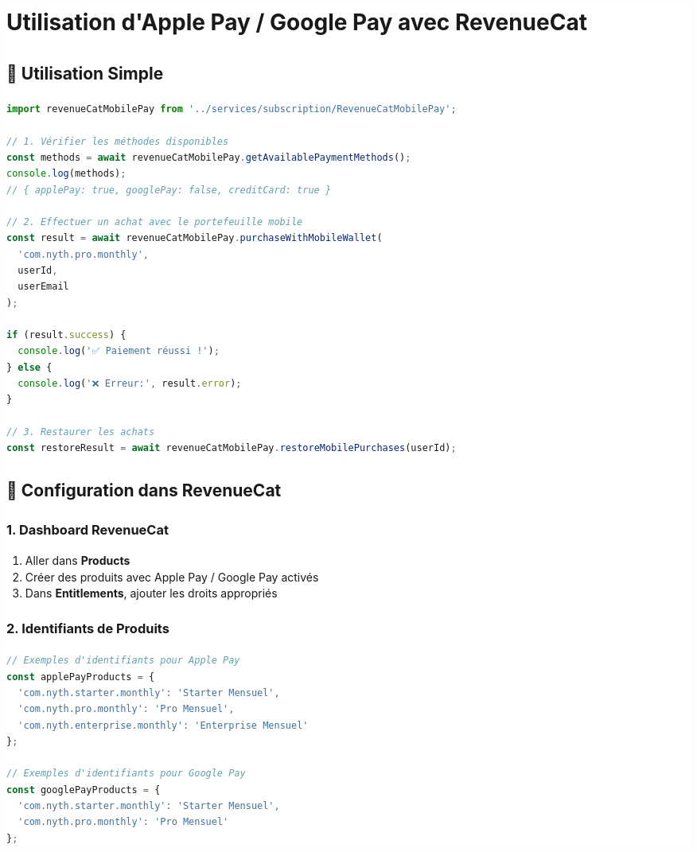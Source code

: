 # Utilisation d'Apple Pay / Google Pay avec RevenueCat

## 🚀 Utilisation Simple

```typescript
import revenueCatMobilePay from '../services/subscription/RevenueCatMobilePay';

// 1. Vérifier les méthodes disponibles
const methods = await revenueCatMobilePay.getAvailablePaymentMethods();
console.log(methods);
// { applePay: true, googlePay: false, creditCard: true }

// 2. Effectuer un achat avec le portefeuille mobile
const result = await revenueCatMobilePay.purchaseWithMobileWallet(
  'com.nyth.pro.monthly',
  userId,
  userEmail
);

if (result.success) {
  console.log('✅ Paiement réussi !');
} else {
  console.log('❌ Erreur:', result.error);
}

// 3. Restaurer les achats
const restoreResult = await revenueCatMobilePay.restoreMobilePurchases(userId);
```

## 🔧 Configuration dans RevenueCat

### 1. Dashboard RevenueCat
1. Aller dans **Products**
2. Créer des produits avec Apple Pay / Google Pay activés
3. Dans **Entitlements**, ajouter les droits appropriés

### 2. Identifiants de Produits
```typescript
// Exemples d'identifiants pour Apple Pay
const applePayProducts = {
  'com.nyth.starter.monthly': 'Starter Mensuel',
  'com.nyth.pro.monthly': 'Pro Mensuel',
  'com.nyth.enterprise.monthly': 'Enterprise Mensuel'
};

// Exemples d'identifiants pour Google Pay
const googlePayProducts = {
  'com.nyth.starter.monthly': 'Starter Mensuel',
  'com.nyth.pro.monthly': 'Pro Mensuel'
};
```
